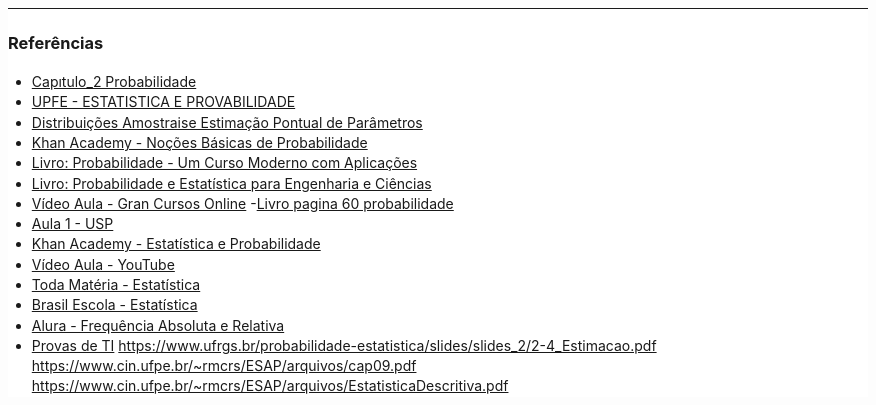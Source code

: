 

---

### Referências

- [Capıtulo_2 Probabilidade](https://www.ime.usp.br/~rvicente/EST01_Probabilidade.pdf)
- [UPFE - ESTATISTICA E PROVABILIDADE](https://www.cin.ufpe.br/~rmcrs/ESAP/)
- [Distribuições Amostraise Estimação Pontual de Parâmetros](https://www.cin.ufpe.br/~rmcrs/ESAP/arquivos/cap07.pdf)
- [Khan Academy - Noções Básicas de Probabilidade](https://pt.khanacademy.org/math/em-mat-probabilidade/x37cb49a28da24b56:probabilidade/x37cb49a28da24b56:nocoes-basicas-de-probabilidade/v/basic-probability)
- [Livro: Probabilidade - Um Curso Moderno com Aplicações](https://z-library.sk/dl/3647248/f654b5)
- [Livro: Probabilidade e Estatística para Engenharia e Ciências](https://z-library.sk/dl/2528875/a95223)
- [Vídeo Aula - Gran Cursos Online](https://www.grancursosonline.com.br/aluno/curso/video/codigo/V3GmhgEULTQ%3D/v/8oEcakvbANQ%3D/c/E%2BeQFt%2Fioic%3D) -[Livro pagina 60 probabilidade](https://reader.z-library.sk/read/3909c4415e82ece44dab3f35caed913ff7eaed64ea87a0db23020b8b649b74e1/2528875/616ab7/probalidade-e-estat%C3%ADstica-paraengenharia-e-ci%C3%AAncias.html?download_location=https%3A%2F%2Fz-library.sk%2Fdl%2F2528875%2Fa95223%3Fdsource%3Drecommend)
- [Aula 1 - USP](https://www.usp.br/gmab/discip/zab5711/aula1_slides.pdf)
- [Khan Academy - Estatística e Probabilidade](https://www.khanacademy.org/math/statistics-probability)
- [Vídeo Aula - YouTube](https://www.youtube.com/watch?v=sxQaBpKfDRk)
- [Toda Matéria - Estatística](https://www.todamateria.com.br/estatistica-conceito-fases-metodo/)
- [Brasil Escola - Estatística](https://brasilescola.uol.com.br/matematica/estatistica-2.htm)
- [Alura - Frequência Absoluta e Relativa](https://www.alura.com.br/artigos/frequencia-absoluta-e-relativa)
- [Provas de TI](https://www.provasdeti.com.br/cursos/001)
[](https://www.inf.ufsc.br/~andre.zibetti/probabilidade/estimacao-de-parametros.html)
https://www.ufrgs.br/probabilidade-estatistica/slides/slides_2/2-4_Estimacao.pdf
https://www.cin.ufpe.br/~rmcrs/ESAP/arquivos/cap09.pdf
https://www.cin.ufpe.br/~rmcrs/ESAP/arquivos/EstatisticaDescritiva.pdf
